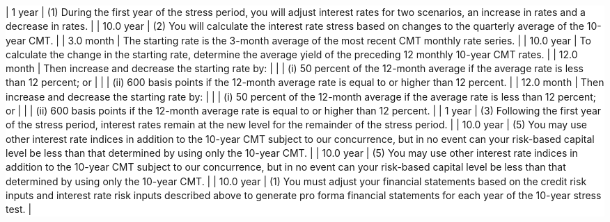 | 1 year       | (1) During the first year of the stress period, you will adjust interest rates for two scenarios, an increase in rates and a decrease in rates.                                                                                                                                                                                                                                                     |
| 10.0 year    | (2) You will calculate the interest rate stress based on changes to the quarterly average of the 10-year CMT.                                                                                                                                                                                                                                                                                       |
| 3.0 month    | The starting rate is the 3-month average of the most recent CMT monthly rate series.                                                                                                                                                                                                                                                                                                                |
| 10.0 year    | To calculate the change in the starting rate, determine the average yield of the preceding 12 monthly 10-year CMT rates.                                                                                                                                                                                                                                                                            |
| 12.0 month   | Then increase and decrease the starting rate by:                                                                                                                                                                                                                                                                                                                                                    |
|              |               (i) 50 percent of the 12-month average if the average rate is less than 12 percent; or                                                                                                                                                                                                                                                                                                |
|              |               (ii) 600 basis points if the 12-month average rate is equal to or higher than 12 percent.                                                                                                                                                                                                                                                                                             |
| 12.0 month   | Then increase and decrease the starting rate by:                                                                                                                                                                                                                                                                                                                                                    |
|              |               (i) 50 percent of the 12-month average if the average rate is less than 12 percent; or                                                                                                                                                                                                                                                                                                |
|              |               (ii) 600 basis points if the 12-month average rate is equal to or higher than 12 percent.                                                                                                                                                                                                                                                                                             |
| 1 year       | (3) Following the first year of the stress period, interest rates remain at the new level for the remainder of the stress period.                                                                                                                                                                                                                                                                   |
| 10.0 year    | (5) You may use other interest rate indices in addition to the 10-year CMT subject to our concurrence, but in no event can your risk-based capital level be less than that determined by using only the 10-year CMT.                                                                                                                                                                                |
| 10.0 year    | (5) You may use other interest rate indices in addition to the 10-year CMT subject to our concurrence, but in no event can your risk-based capital level be less than that determined by using only the 10-year CMT.                                                                                                                                                                                |
| 10.0 year    | (1) You must adjust your financial statements based on the credit risk inputs and interest rate risk inputs described above to generate pro forma financial statements for each year of the 10-year stress test.                                                                                                                                                                                    |